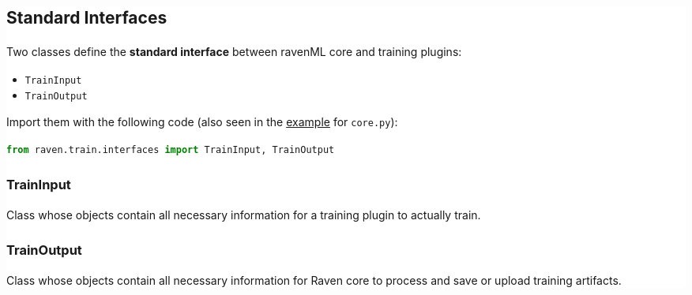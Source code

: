 ## Standard Interfaces
Two classes define the **standard interface** between ravenML core and training plugins:
- `TrainInput`
- `TrainOutput`

Import them with the following code (also seen in the [example](#inner-raven_plugin_name-directory) for `core.py`):
```python
from raven.train.interfaces import TrainInput, TrainOutput
```

### TrainInput
Class whose objects contain all necessary information for a training plugin to actually train. 


### TrainOutput
Class whose objects contain all necessary information for Raven core to process and save or upload training artifacts.

